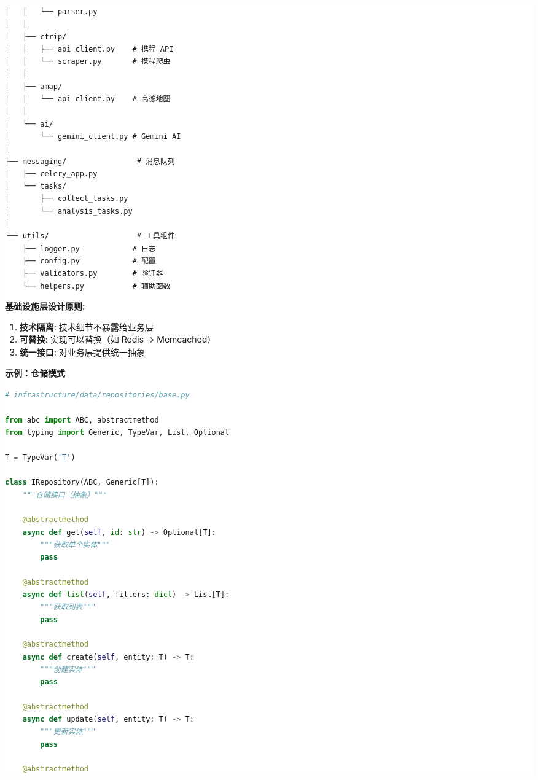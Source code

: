 ```
│   │   └── parser.py
│   │
│   ├── ctrip/
│   │   ├── api_client.py    # 携程 API
│   │   └── scraper.py       # 携程爬虫
│   │
│   ├── amap/
│   │   └── api_client.py    # 高德地图
│   │
│   └── ai/
│       └── gemini_client.py # Gemini AI
│
├── messaging/                # 消息队列
│   ├── celery_app.py
│   └── tasks/
│       ├── collect_tasks.py
│       └── analysis_tasks.py
│
└── utils/                    # 工具组件
    ├── logger.py            # 日志
    ├── config.py            # 配置
    ├── validators.py        # 验证器
    └── helpers.py           # 辅助函数
```

**基础设施层设计原则**:
1. **技术隔离**: 技术细节不暴露给业务层
2. **可替换**: 实现可以替换（如 Redis → Memcached）
3. **统一接口**: 对业务层提供统一抽象

**示例：仓储模式**

```python
# infrastructure/data/repositories/base.py

from abc import ABC, abstractmethod
from typing import Generic, TypeVar, List, Optional

T = TypeVar('T')

class IRepository(ABC, Generic[T]):
    """仓储接口（抽象）"""

    @abstractmethod
    async def get(self, id: str) -> Optional[T]:
        """获取单个实体"""
        pass

    @abstractmethod
    async def list(self, filters: dict) -> List[T]:
        """获取列表"""
        pass

    @abstractmethod
    async def create(self, entity: T) -> T:
        """创建实体"""
        pass

    @abstractmethod
    async def update(self, entity: T) -> T:
        """更新实体"""
        pass

    @abstractmethod
```